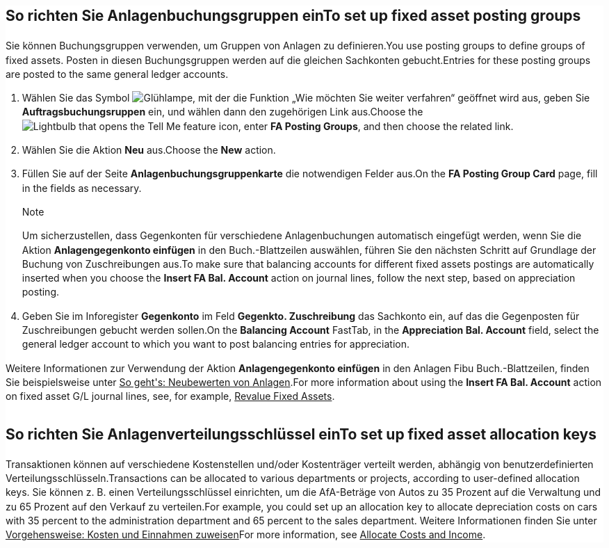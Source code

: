 ## <a name="to-set-up-fixed-asset-posting-groups"></a><span data-ttu-id="2c8e5-109">So richten Sie Anlagenbuchungsgruppen ein</span><span class="sxs-lookup"><span data-stu-id="2c8e5-109">To set up fixed asset posting groups</span></span>
<span data-ttu-id="2c8e5-110">Sie können Buchungsgruppen verwenden, um Gruppen von Anlagen zu definieren.</span><span class="sxs-lookup"><span data-stu-id="2c8e5-110">You use posting groups to define groups of fixed assets.</span></span> <span data-ttu-id="2c8e5-111">Posten in diesen Buchungsgruppen werden auf die gleichen Sachkonten gebucht.</span><span class="sxs-lookup"><span data-stu-id="2c8e5-111">Entries for these posting groups are posted to the same general ledger accounts.</span></span>

1. <span data-ttu-id="2c8e5-112">Wählen Sie das Symbol ![Glühlampe, mit der die Funktion „Wie möchten Sie weiter verfahren“ geöffnet wird](media/ui-search/search_small.png "Wie möchten Sie weiter verfahren?") aus, geben Sie **Auftragsbuchungsruppen** ein, und wählen dann den zugehörigen Link aus.</span><span class="sxs-lookup"><span data-stu-id="2c8e5-112">Choose the ![Lightbulb that opens the Tell Me feature](media/ui-search/search_small.png "Tell me what you want to do") icon, enter **FA Posting Groups**, and then choose the related link.</span></span>  
2. <span data-ttu-id="2c8e5-113">Wählen Sie die Aktion **Neu** aus.</span><span class="sxs-lookup"><span data-stu-id="2c8e5-113">Choose the **New** action.</span></span>
3. <span data-ttu-id="2c8e5-114">Füllen Sie auf der Seite **Anlagenbuchungsgruppenkarte** die notwendigen Felder aus.</span><span class="sxs-lookup"><span data-stu-id="2c8e5-114">On the **FA Posting Group Card** page, fill in the fields as necessary.</span></span>

    > [!NOTE]  
    >   <span data-ttu-id="2c8e5-115">Um sicherzustellen, dass Gegenkonten für verschiedene Anlagenbuchungen automatisch eingefügt werden, wenn Sie die Aktion **Anlagengegenkonto einfügen** in den Buch.-Blattzeilen auswählen, führen Sie den nächsten Schritt auf Grundlage der Buchung von Zuschreibungen aus.</span><span class="sxs-lookup"><span data-stu-id="2c8e5-115">To make sure that balancing accounts for different fixed assets postings are automatically inserted when you choose the **Insert FA Bal. Account** action on journal lines, follow the next step, based on appreciation posting.</span></span>
4. <span data-ttu-id="2c8e5-116">Geben Sie im Inforegister **Gegenkonto** im Feld **Gegenkto. Zuschreibung** das Sachkonto ein, auf das die Gegenposten für Zuschreibungen gebucht werden sollen.</span><span class="sxs-lookup"><span data-stu-id="2c8e5-116">On the **Balancing Account** FastTab, in the **Appreciation Bal. Account** field, select the general ledger account to which you want to post balancing entries for appreciation.</span></span>

<span data-ttu-id="2c8e5-117">Weitere Informationen zur Verwendung der Aktion **Anlagengegenkonto einfügen** in den Anlagen Fibu Buch.-Blattzeilen, finden Sie beispielsweise unter [So geht's: Neubewerten von Anlagen](fa-how-revalue.md).</span><span class="sxs-lookup"><span data-stu-id="2c8e5-117">For more information about using the **Insert FA Bal. Account** action on fixed asset G/L journal lines, see, for example, [Revalue Fixed Assets](fa-how-revalue.md).</span></span>

## <a name="to-set-up-fixed-asset-allocation-keys"></a><span data-ttu-id="2c8e5-118">So richten Sie Anlagenverteilungsschlüssel ein</span><span class="sxs-lookup"><span data-stu-id="2c8e5-118">To set up fixed asset allocation keys</span></span>
<span data-ttu-id="2c8e5-119">Transaktionen können auf verschiedene Kostenstellen und/oder Kostenträger verteilt werden, abhängig von benutzerdefinierten Verteilungsschlüsseln.</span><span class="sxs-lookup"><span data-stu-id="2c8e5-119">Transactions can be allocated to various departments or projects, according to user-defined allocation keys.</span></span> <span data-ttu-id="2c8e5-120">Sie können z. B. einen Verteilungsschlüssel einrichten, um die AfA-Beträge von Autos zu 35 Prozent auf die Verwaltung und zu 65 Prozent auf den Verkauf zu verteilen.</span><span class="sxs-lookup"><span data-stu-id="2c8e5-120">For example, you could set up an allocation key to allocate depreciation costs on cars with 35 percent to the administration department and 65 percent to the sales department.</span></span> <span data-ttu-id="2c8e5-121">Weitere Informationen finden Sie unter [Vorgehensweise: Kosten und Einnahmen zuweisen](year-allocate-costs-income.md)</span><span class="sxs-lookup"><span data-stu-id="2c8e5-121">For more information, see [Allocate Costs and Income](year-allocate-costs-income.md).</span></span>

